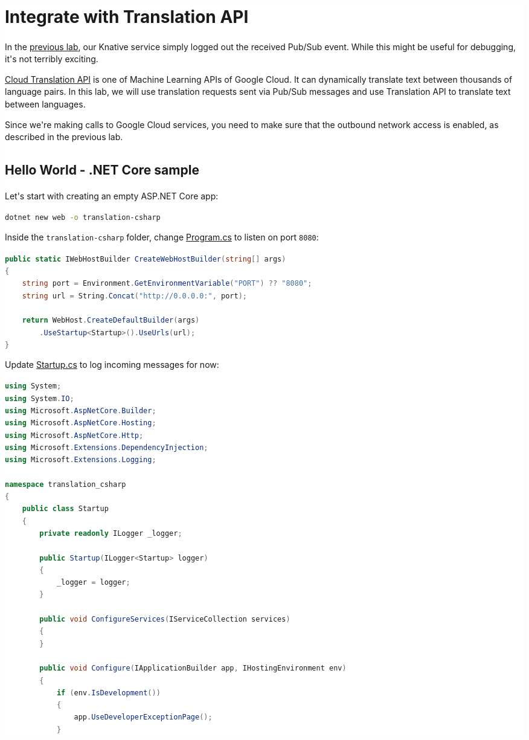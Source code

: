 # Integrate with Translation API

In the [previous lab](06-helloworldeventing.md), our Knative service simply logged out the received Pub/Sub event. While this might be useful for debugging, it's not terribly exciting. 

[Cloud Translation API](https://cloud.google.com/translate/docs/) is one of Machine Learning APIs of Google Cloud. It can dynamically translate text between thousands of language pairs. In this lab, we will use translation requests sent via Pub/Sub messages and use Translation API to translate text between languages. 

Since we're making calls to Google Cloud services, you need to make sure that the outbound network access is enabled, as described in the previous lab. 

## Hello World - .NET Core sample

Let's start with creating an empty ASP.NET Core app:

```bash
dotnet new web -o translation-csharp
```
Inside the `translation-csharp` folder, change [Program.cs](../eventing/translation-csharp/Program.cs) to listen on port `8080`:

```csharp
public static IWebHostBuilder CreateWebHostBuilder(string[] args)
{
    string port = Environment.GetEnvironmentVariable("PORT") ?? "8080";
    string url = String.Concat("http://0.0.0.0:", port);

    return WebHost.CreateDefaultBuilder(args)
        .UseStartup<Startup>().UseUrls(url);
}
```
Update [Startup.cs](../eventing/translation-csharp/Startup.cs) to log incoming messages for now:

```csharp
using System;
using System.IO;
using Microsoft.AspNetCore.Builder;
using Microsoft.AspNetCore.Hosting;
using Microsoft.AspNetCore.Http;
using Microsoft.Extensions.DependencyInjection;
using Microsoft.Extensions.Logging;

namespace translation_csharp
{
    public class Startup
    {
        private readonly ILogger _logger;

        public Startup(ILogger<Startup> logger)
        {
            _logger = logger;
        }

        public void ConfigureServices(IServiceCollection services)
        {
        }

        public void Configure(IApplicationBuilder app, IHostingEnvironment env)
        {
            if (env.IsDevelopment())
            {
                app.UseDeveloperExceptionPage();
            }
```